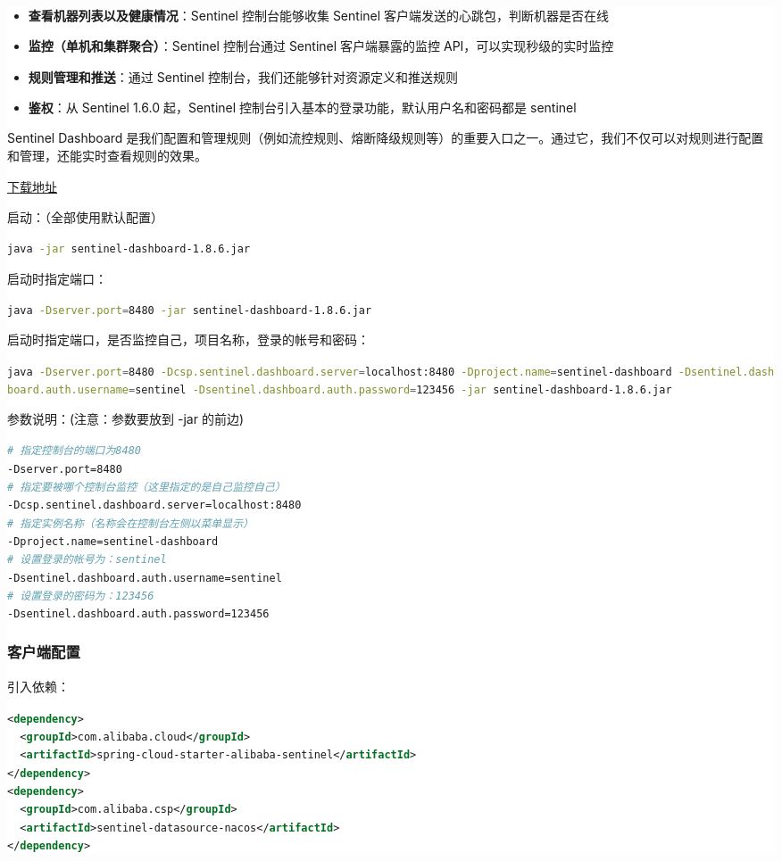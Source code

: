 *   **查看机器列表以及健康情况**：Sentinel 控制台能够收集 Sentinel 客户端发送的心跳包，判断机器是否在线

*   **监控（单机和集群聚合）**：Sentinel 控制台通过 Sentinel 客户端暴露的监控 API，可以实现秒级的实时监控

*   **规则管理和推送**：通过 Sentinel 控制台，我们还能够针对资源定义和推送规则

*   **鉴权**：从 Sentinel 1.6.0 起，Sentinel 控制台引入基本的登录功能，默认用户名和密码都是 sentinel

Sentinel Dashboard 是我们配置和管理规则（例如流控规则、熔断降级规则等）的重要入口之一。通过它，我们不仅可以对规则进行配置和管理，还能实时查看规则的效果。

[下载地址](https://github.com/alibaba/Sentinel/releases)

启动：（全部使用默认配置）

```sh
java -jar sentinel-dashboard-1.8.6.jar
```

启动时指定端口：

```sh
java -Dserver.port=8480 -jar sentinel-dashboard-1.8.6.jar
```

启动时指定端口，是否监控自己，项目名称，登录的帐号和密码：

```sh
java -Dserver.port=8480 -Dcsp.sentinel.dashboard.server=localhost:8480 -Dproject.name=sentinel-dashboard -Dsentinel.dashboard.auth.username=sentinel -Dsentinel.dashboard.auth.password=123456 -jar sentinel-dashboard-1.8.6.jar
```

参数说明：(注意：参数要放到 -jar 的前边)

```sh
# 指定控制台的端口为8480
-Dserver.port=8480 
# 指定要被哪个控制台监控（这里指定的是自己监控自己）
-Dcsp.sentinel.dashboard.server=localhost:8480 
# 指定实例名称（名称会在控制台左侧以菜单显示）
-Dproject.name=sentinel-dashboard 
# 设置登录的帐号为：sentinel 
-Dsentinel.dashboard.auth.username=sentinel 
# 设置登录的密码为：123456
-Dsentinel.dashboard.auth.password=123456 
```

### 客户端配置

引入依赖：

```xml
<dependency>
  <groupId>com.alibaba.cloud</groupId>
  <artifactId>spring-cloud-starter-alibaba-sentinel</artifactId>
</dependency>
<dependency>
  <groupId>com.alibaba.csp</groupId>
  <artifactId>sentinel-datasource-nacos</artifactId>
</dependency>
```
